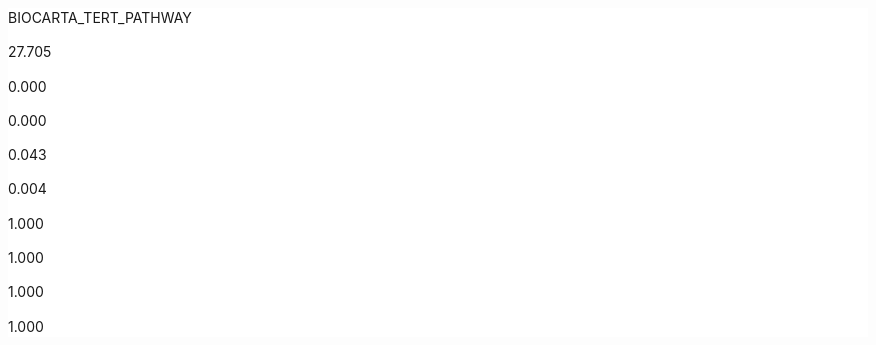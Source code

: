 </td>

</tr>

<tr>

<td style="text-align:left;">

BIOCARTA\_TERT\_PATHWAY

</td>

<td style="text-align:right;">

27.705

</td>

<td style="text-align:right;">

0.000

</td>

<td style="text-align:right;">

0.000

</td>

<td style="text-align:right;">

0.043

</td>

<td style="text-align:right;">

0.004

</td>

<td style="text-align:right;">

1.000

</td>

<td style="text-align:right;">

1.000

</td>

<td style="text-align:right;">

1.000

</td>

<td style="text-align:right;">

1.000

</td>
